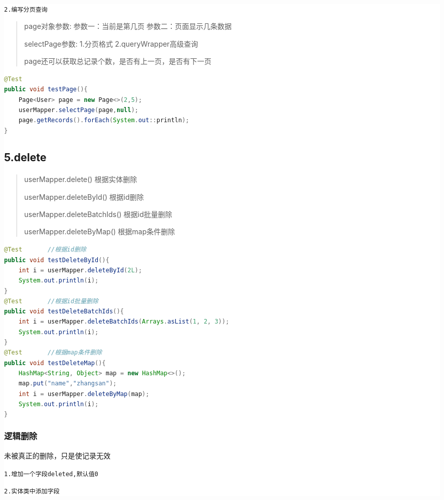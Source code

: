 `2.编写分页查询`

> page对象参数:	参数一：当前是第几页		参数二：页面显示几条数据
>
> selectPage参数:	1.分页格式 2.queryWrapper高级查询
>
> page还可以获取总记录个数，是否有上一页，是否有下一页

```java
@Test
public void testPage(){
    Page<User> page = new Page<>(2,5);
    userMapper.selectPage(page,null);
    page.getRecords().forEach(System.out::println);
}
```

## 5.delete

> userMapper.delete()		根据实体删除
>
> userMapper.deleteById()		根据id删除
>
> userMapper.deleteBatchIds()		根据id批量删除
>
> userMapper.deleteByMap()		根据map条件删除

```java
@Test		//根据id删除
public void testDeleteById(){
    int i = userMapper.deleteById(2L);
    System.out.println(i);
}
@Test		//根据id批量删除
public void testDeleteBatchIds(){
    int i = userMapper.deleteBatchIds(Arrays.asList(1, 2, 3));
    System.out.println(i);
}
@Test		//根据map条件删除
public void testDeleteMap(){
    HashMap<String, Object> map = new HashMap<>();
    map.put("name","zhangsan");
    int i = userMapper.deleteByMap(map);
    System.out.println(i);
}
```

### 逻辑删除

未被真正的删除，只是使记录无效

`1.增加一个字段deleted,默认值0`

`2.实体类中添加字段`
